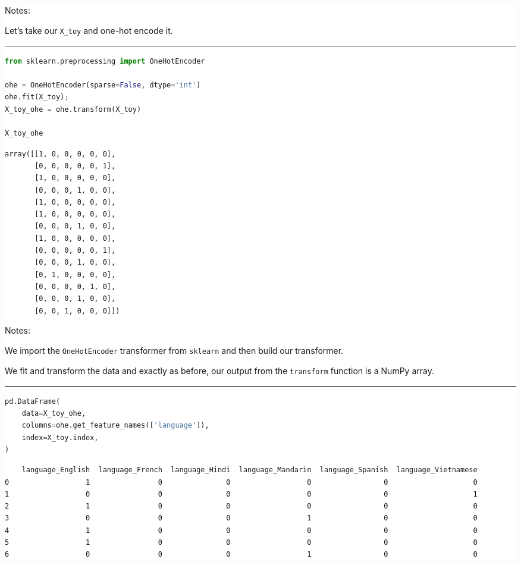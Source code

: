 Notes:

Let’s take our `X_toy` and one-hot encode it.

---

``` python
from sklearn.preprocessing import OneHotEncoder

ohe = OneHotEncoder(sparse=False, dtype='int')
ohe.fit(X_toy);
X_toy_ohe = ohe.transform(X_toy)

X_toy_ohe
```

```out
array([[1, 0, 0, 0, 0, 0],
       [0, 0, 0, 0, 0, 1],
       [1, 0, 0, 0, 0, 0],
       [0, 0, 0, 1, 0, 0],
       [1, 0, 0, 0, 0, 0],
       [1, 0, 0, 0, 0, 0],
       [0, 0, 0, 1, 0, 0],
       [1, 0, 0, 0, 0, 0],
       [0, 0, 0, 0, 0, 1],
       [0, 0, 0, 1, 0, 0],
       [0, 1, 0, 0, 0, 0],
       [0, 0, 0, 0, 1, 0],
       [0, 0, 0, 1, 0, 0],
       [0, 0, 1, 0, 0, 0]])
```

Notes:

We import the `OneHotEncoder` transformer from `sklearn` and then build
our transformer.

We fit and transform the data and exactly as before, our output from the
`transform` function is a NumPy array.

---

``` python
pd.DataFrame(
    data=X_toy_ohe,
    columns=ohe.get_feature_names(['language']),
    index=X_toy.index,
)
```

```out
    language_English  language_French  language_Hindi  language_Mandarin  language_Spanish  language_Vietnamese
0                  1                0               0                  0                 0                    0
1                  0                0               0                  0                 0                    1
2                  1                0               0                  0                 0                    0
3                  0                0               0                  1                 0                    0
4                  1                0               0                  0                 0                    0
5                  1                0               0                  0                 0                    0
6                  0                0               0                  1                 0                    0
```